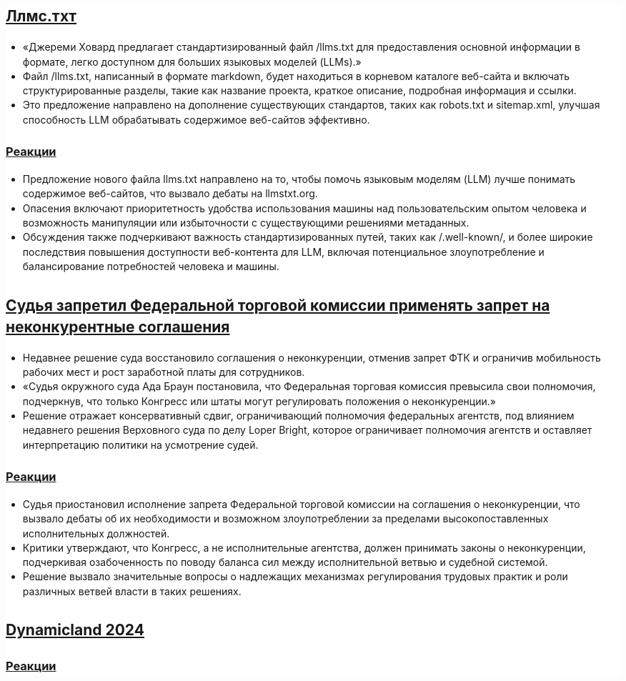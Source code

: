 ## [Ллмс.тхт](https://llmstxt.org/)

- «Джереми Ховард предлагает стандартизированный файл /llms.txt для предоставления основной информации в формате, легко доступном для больших языковых моделей (LLMs).»
- Файл /llms.txt, написанный в формате markdown, будет находиться в корневом каталоге веб-сайта и включать структурированные разделы, такие как название проекта, краткое описание, подробная информация и ссылки.
- Это предложение направлено на дополнение существующих стандартов, таких как robots.txt и sitemap.xml, улучшая способность LLM обрабатывать содержимое веб-сайтов эффективно.

### [Реакции](https://news.ycombinator.com/item?id=41439983)

- Предложение нового файла llms.txt направлено на то, чтобы помочь языковым моделям (LLM) лучше понимать содержимое веб-сайтов, что вызвало дебаты на llmstxt.org.
- Опасения включают приоритетность удобства использования машины над пользовательским опытом человека и возможность манипуляции или избыточности с существующими решениями метаданных.
- Обсуждения также подчеркивают важность стандартизированных путей, таких как /.well-known/, и более широкие последствия повышения доступности веб-контента для LLM, включая потенциальное злоупотребление и балансирование потребностей человека и машины.

## [Судья запретил Федеральной торговой комиссии применять запрет на неконкурентные соглашения](https://www.computerworld.com/article/3496192/court-handcuffs-employees-with-non-compete-agreements-again.html)

- Недавнее решение суда восстановило соглашения о неконкуренции, отменив запрет ФТК и ограничив мобильность рабочих мест и рост заработной платы для сотрудников.
- «Судья окружного суда Ада Браун постановила, что Федеральная торговая комиссия превысила свои полномочия, подчеркнув, что только Конгресс или штаты могут регулировать положения о неконкуренции.»
- Решение отражает консервативный сдвиг, ограничивающий полномочия федеральных агентств, под влиянием недавнего решения Верховного суда по делу Loper Bright, которое ограничивает полномочия агентств и оставляет интерпретацию политики на усмотрение судей.

### [Реакции](https://news.ycombinator.com/item?id=41441159)

- Судья приостановил исполнение запрета Федеральной торговой комиссии на соглашения о неконкуренции, что вызвало дебаты об их необходимости и возможном злоупотреблении за пределами высокопоставленных исполнительных должностей.
- Критики утверждают, что Конгресс, а не исполнительные агентства, должен принимать законы о неконкуренции, подчеркивая озабоченность по поводу баланса сил между исполнительной ветвью и судебной системой.
- Решение вызвало значительные вопросы о надлежащих механизмах регулирования трудовых практик и роли различных ветвей власти в таких решениях.

## [Dynamicland 2024](https://dynamicland.org/)

### [Реакции](https://news.ycombinator.com/item?id=41448022)
